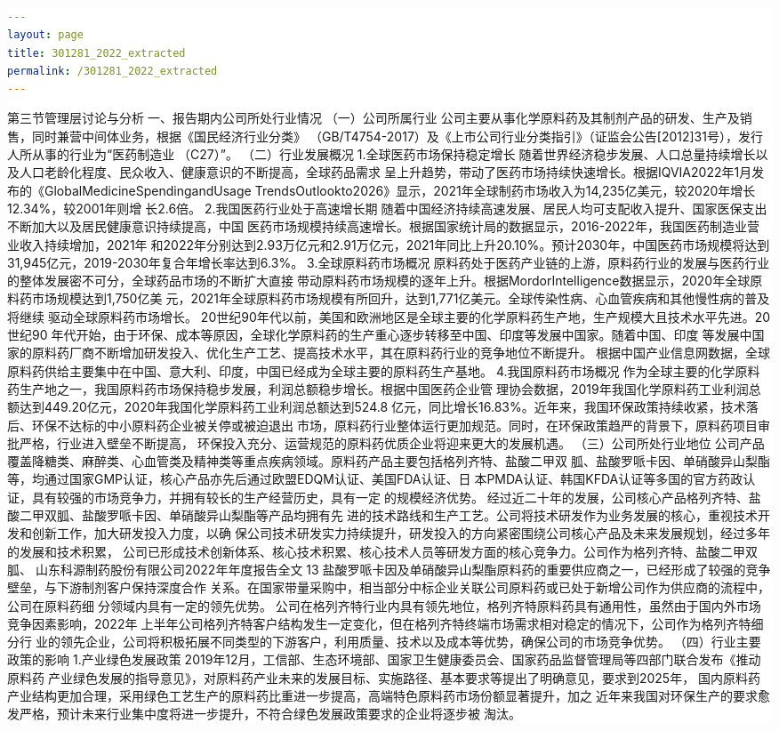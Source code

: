 ```yaml
---
layout: page
title: 301281_2022_extracted
permalink: /301281_2022_extracted
---
```


第三节管理层讨论与分析
一、报告期内公司所处行业情况
（一）公司所属行业
公司主要从事化学原料药及其制剂产品的研发、生产及销售，同时兼营中间体业务，根据《国民经济行业分类》
（GB/T4754-2017）及《上市公司行业分类指引》（证监会公告[2012]31号），发行人所从事的行业为“医药制造业
（C27）”。
（二）行业发展概况
1.全球医药市场保持稳定增长
随着世界经济稳步发展、人口总量持续增长以及人口老龄化程度、民众收入、健康意识的不断提高，全球药品需求
呈上升趋势，带动了医药市场持续快速增长。根据IQVIA2022年1月发布的《GlobalMedicineSpendingandUsage
TrendsOutlookto2026》显示，2021年全球制药市场收入为14,235亿美元，较2020年增长12.34%，较2001年则增
长2.6倍。
2.我国医药行业处于高速增长期
随着中国经济持续高速发展、居民人均可支配收入提升、国家医保支出不断加大以及居民健康意识持续提高，中国
医药市场规模持续高速增长。根据国家统计局的数据显示，2016-2022年，我国医药制造业营业收入持续增加，2021年
和2022年分别达到2.93万亿元和2.91万亿元，2021年同比上升20.10%。预计2030年，中国医药市场规模将达到
31,945亿元，2019-2030年复合年增长率达到6.3%。
3.全球原料药市场概况
原料药处于医药产业链的上游，原料药行业的发展与医药行业的整体发展密不可分，全球药品市场的不断扩大直接
带动原料药市场规模的逐年上升。根据MordorIntelligence数据显示，2020年全球原料药市场规模达到1,750亿美
元，2021年全球原料药市场规模有所回升，达到1,771亿美元。全球传染性病、心血管疾病和其他慢性病的普及将继续
驱动全球原料药市场增长。
20世纪90年代以前，美国和欧洲地区是全球主要的化学原料药生产地，生产规模大且技术水平先进。20世纪90
年代开始，由于环保、成本等原因，全球化学原料药的生产重心逐步转移至中国、印度等发展中国家。随着中国、印度
等发展中国家的原料药厂商不断增加研发投入、优化生产工艺、提高技术水平，其在原料药行业的竞争地位不断提升。
根据中国产业信息网数据，全球原料药供给主要集中在中国、意大利、印度，中国已经成为全球主要的原料药生产基地。
4.我国原料药市场概况
作为全球主要的化学原料药生产地之一，我国原料药市场保持稳步发展，利润总额稳步增长。根据中国医药企业管
理协会数据，2019年我国化学原料药工业利润总额达到449.20亿元，2020年我国化学原料药工业利润总额达到524.8
亿元，同比增长16.83%。近年来，我国环保政策持续收紧，技术落后、环保不达标的中小原料药企业被关停或被迫退出
市场，原料药行业整体运行更加规范。同时，在环保政策趋严的背景下，原料药项目审批严格，行业进入壁垒不断提高，
环保投入充分、运营规范的原料药优质企业将迎来更大的发展机遇。
（三）公司所处行业地位
公司产品覆盖降糖类、麻醉类、心血管类及精神类等重点疾病领域。原料药产品主要包括格列齐特、盐酸二甲双
胍、盐酸罗哌卡因、单硝酸异山梨酯等，均通过国家GMP认证，核心产品亦先后通过欧盟EDQM认证、美国FDA认证、日
本PMDA认证、韩国KFDA认证等多国的官方药政认证，具有较强的市场竞争力，并拥有较长的生产经营历史，具有一定
的规模经济优势。
经过近二十年的发展，公司核心产品格列齐特、盐酸二甲双胍、盐酸罗哌卡因、单硝酸异山梨酯等产品均拥有先
进的技术路线和生产工艺。公司将技术研发作为业务发展的核心，重视技术开发和创新工作，加大研发投入力度，以确
保公司技术研发实力持续提升，研发投入的方向紧密围绕公司核心产品及未来发展规划，经过多年的发展和技术积累，
公司已形成技术创新体系、核心技术积累、核心技术人员等研发方面的核心竞争力。公司作为格列齐特、盐酸二甲双胍、
山东科源制药股份有限公司2022年年度报告全文
13
盐酸罗哌卡因及单硝酸异山梨酯原料药的重要供应商之一，已经形成了较强的竞争壁垒，与下游制剂客户保持深度合作
关系。在国家带量采购中，相当部分中标企业关联公司原料药或已处于新增公司作为供应商的流程中，公司在原料药细
分领域内具有一定的领先优势。
公司在格列齐特行业内具有领先地位，格列齐特原料药具有通用性，虽然由于国内外市场竞争因素影响，2022年
上半年公司格列齐特客户结构发生一定变化，但在格列齐特终端市场需求相对稳定的情况下，公司作为格列齐特细分行
业的领先企业，公司将积极拓展不同类型的下游客户，利用质量、技术以及成本等优势，确保公司的市场竞争优势。
（四）行业主要政策的影响
1.产业绿色发展政策
2019年12月，工信部、生态环境部、国家卫生健康委员会、国家药品监督管理局等四部门联合发布《推动原料药
产业绿色发展的指导意见》，对原料药产业未来的发展目标、实施路径、基本要求等提出了明确意见，要求到2025年，
国内原料药产业结构更加合理，采用绿色工艺生产的原料药比重进一步提高，高端特色原料药市场份额显著提升，加之
近年来我国对环保生产的要求愈发严格，预计未来行业集中度将进一步提升，不符合绿色发展政策要求的企业将逐步被
淘汰。